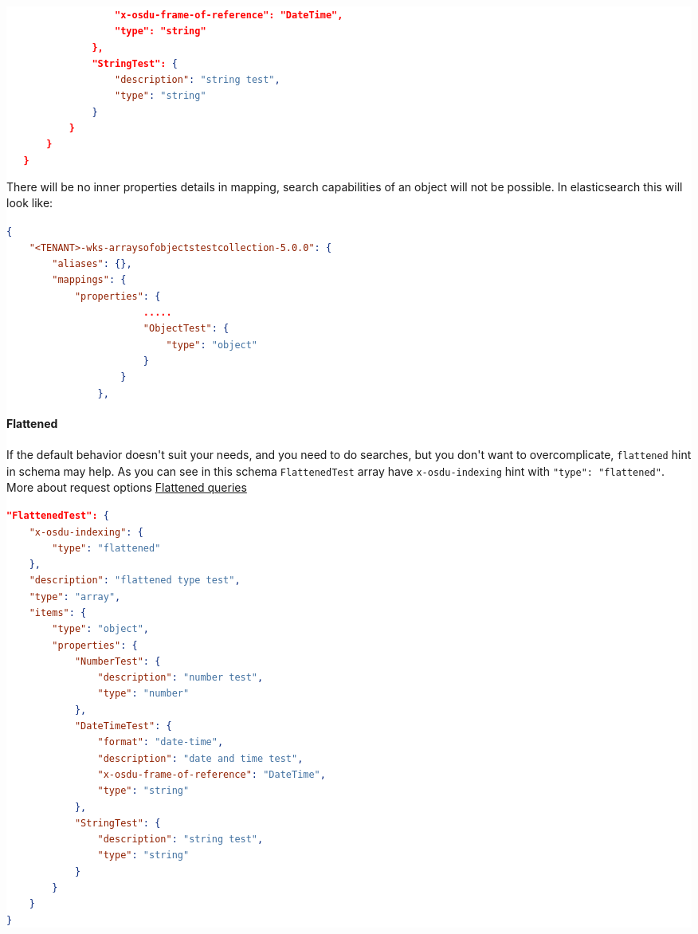 ```json
                   "x-osdu-frame-of-reference": "DateTime",
                   "type": "string"
               },
               "StringTest": {
                   "description": "string test",
                   "type": "string"
               }
           }
       }
   }
```

There will be no inner properties details in mapping, search capabilities of an object will not be possible.
In elasticsearch this will look like:
```json
{
    "<TENANT>-wks-arraysofobjectstestcollection-5.0.0": {
        "aliases": {},
        "mappings": {
            "properties": {
                        .....
                        "ObjectTest": {
                            "type": "object"
                        }
                    }
                },
```

#### Flattened

If the default behavior doesn't suit your needs, and you need to do searches, but you don't want to overcomplicate, `flattened` hint in schema may help.
As you can see in this schema `FlattenedTest` array have `x-osdu-indexing` hint with `"type": "flattened"`.
More about request options [Flattened queries](#flattened-query)

```json
"FlattenedTest": {
    "x-osdu-indexing": {
        "type": "flattened"
    },
    "description": "flattened type test",
    "type": "array",
    "items": {
        "type": "object",
        "properties": {
            "NumberTest": {
                "description": "number test",
                "type": "number"
            },
            "DateTimeTest": {
                "format": "date-time",
                "description": "date and time test",
                "x-osdu-frame-of-reference": "DateTime",
                "type": "string"
            },
            "StringTest": {
                "description": "string test",
                "type": "string"
            }
        }
    }
}
```
